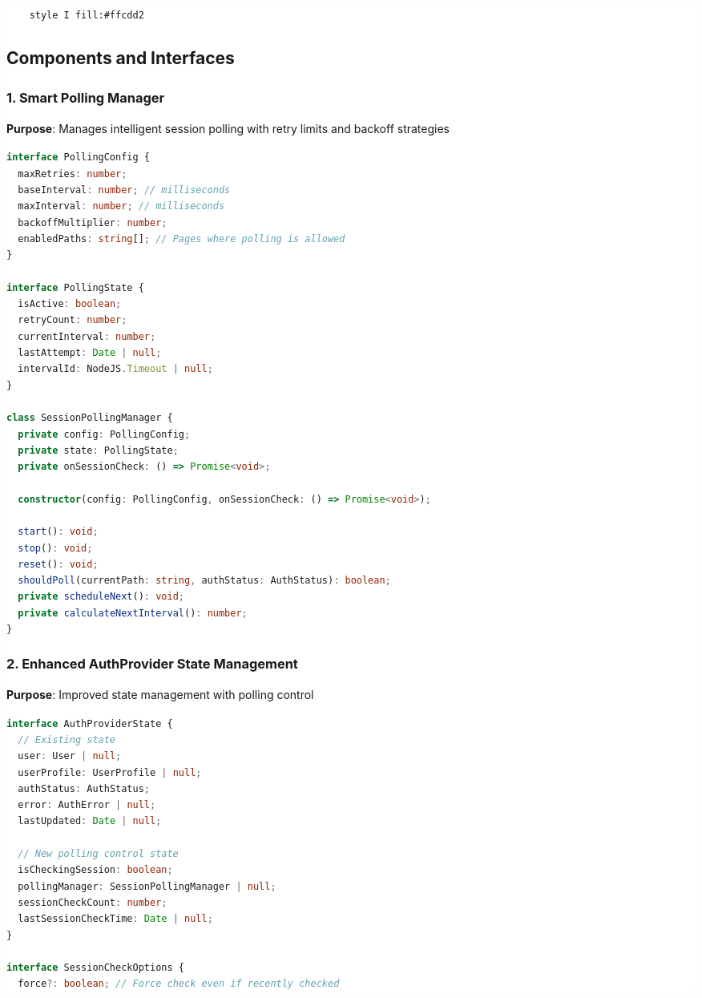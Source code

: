```mermaid
    style I fill:#ffcdd2
```

## Components and Interfaces

### 1. Smart Polling Manager

**Purpose**: Manages intelligent session polling with retry limits and backoff strategies

```typescript
interface PollingConfig {
  maxRetries: number;
  baseInterval: number; // milliseconds
  maxInterval: number; // milliseconds
  backoffMultiplier: number;
  enabledPaths: string[]; // Pages where polling is allowed
}

interface PollingState {
  isActive: boolean;
  retryCount: number;
  currentInterval: number;
  lastAttempt: Date | null;
  intervalId: NodeJS.Timeout | null;
}

class SessionPollingManager {
  private config: PollingConfig;
  private state: PollingState;
  private onSessionCheck: () => Promise<void>;
  
  constructor(config: PollingConfig, onSessionCheck: () => Promise<void>);
  
  start(): void;
  stop(): void;
  reset(): void;
  shouldPoll(currentPath: string, authStatus: AuthStatus): boolean;
  private scheduleNext(): void;
  private calculateNextInterval(): number;
}
```

### 2. Enhanced AuthProvider State Management

**Purpose**: Improved state management with polling control

```typescript
interface AuthProviderState {
  // Existing state
  user: User | null;
  userProfile: UserProfile | null;
  authStatus: AuthStatus;
  error: AuthError | null;
  lastUpdated: Date | null;
  
  // New polling control state
  isCheckingSession: boolean;
  pollingManager: SessionPollingManager | null;
  sessionCheckCount: number;
  lastSessionCheckTime: Date | null;
}

interface SessionCheckOptions {
  force?: boolean; // Force check even if recently checked
```